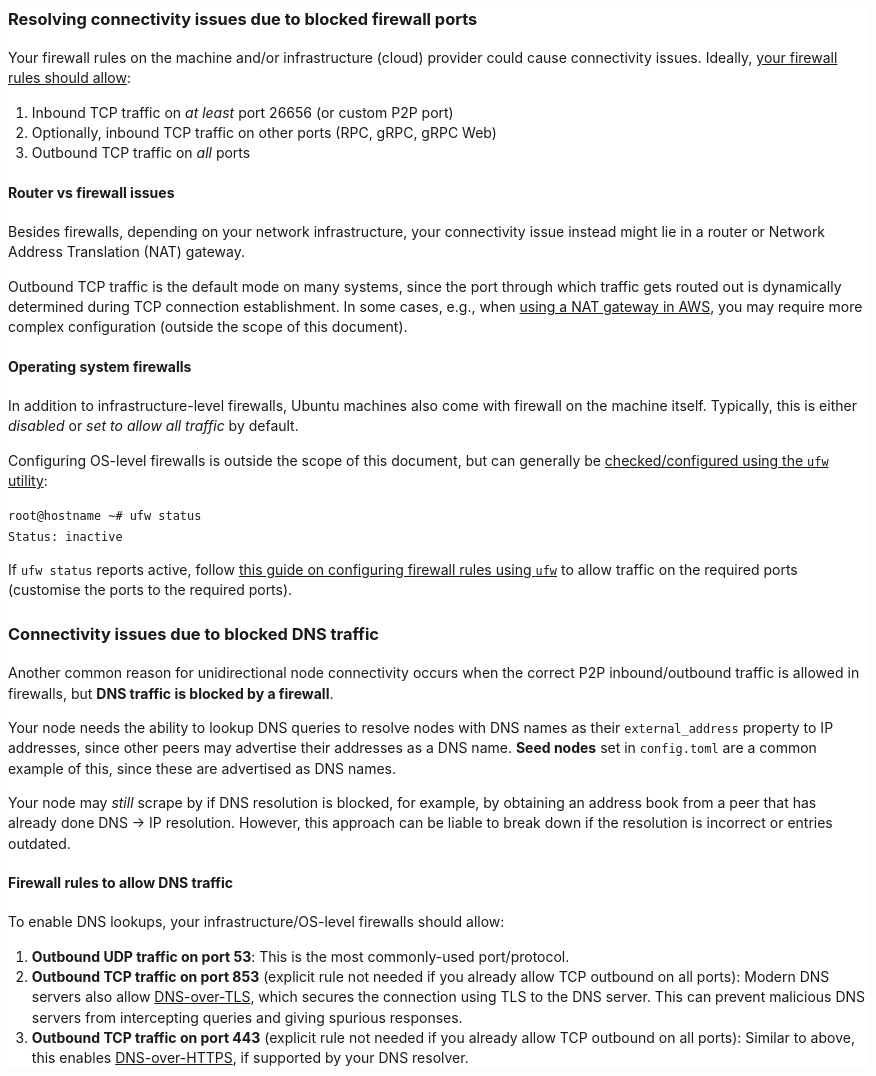 ### Resolving connectivity issues due to blocked firewall ports

Your firewall rules on the machine and/or infrastructure (cloud) provider could cause connectivity issues. Ideally, [your firewall rules should allow](../setup-and-configure/requirements.md):

1. Inbound TCP traffic on *at least* port 26656 (or custom P2P port)
2. Optionally, inbound TCP traffic on other ports (RPC, gRPC, gRPC Web)
3. Outbound TCP traffic on *all* ports

#### Router vs firewall issues

Besides firewalls, depending on your network infrastructure, your connectivity issue instead might lie in a router or Network Address Translation (NAT) gateway.

Outbound TCP traffic is the default mode on many systems, since the port through which traffic gets routed out is dynamically determined during TCP connection establishment. In some cases, e.g., when [using a NAT gateway in AWS](https://docs.aws.amazon.com/vpc/latest/userguide/vpc-nat-gateway.html), you may require more complex configuration (outside the scope of this document).

#### Operating system firewalls

In addition to infrastructure-level firewalls, Ubuntu machines also come with firewall on the machine itself. Typically, this is either *disabled* or *set to allow all traffic* by default.

Configuring OS-level firewalls is outside the scope of this document, but can generally be [checked/configured using the `ufw` utility](https://www.digitalocean.com/community/tutorials/how-to-set-up-a-firewall-with-ufw-on-ubuntu-20-04):

```bash
root@hostname ~# ufw status
Status: inactive
```

If `ufw status` reports active, follow [this guide on configuring firewall rules using `ufw`](https://www.digitalocean.com/community/tutorials/how-to-set-up-a-firewall-with-ufw-on-ubuntu-20-04) to allow traffic on the required ports (customise the ports to the required ports).

### Connectivity issues due to blocked DNS traffic

Another common reason for unidirectional node connectivity occurs when the correct P2P inbound/outbound traffic is allowed in firewalls, but **DNS traffic is blocked by a firewall**.

Your node needs the ability to lookup DNS queries to resolve nodes with DNS names as their `external_address` property to IP addresses, since other peers may advertise their addresses as a DNS name. **Seed nodes** set in `config.toml` are a common example of this, since these are advertised as DNS names.

Your node may *still* scrape by if DNS resolution is blocked, for example, by obtaining an address book from a peer that has already done DNS -> IP resolution. However, this approach can be liable to break down if the resolution is incorrect or entries outdated.

#### Firewall rules to allow DNS traffic

To enable DNS lookups, your infrastructure/OS-level firewalls should allow:

1. **Outbound UDP traffic on port 53**: This is the most commonly-used port/protocol.
2. **Outbound TCP traffic on port 853** (explicit rule not needed if you already allow TCP outbound on all ports): Modern DNS servers also allow [DNS-over-TLS](https://en.wikipedia.org/wiki/DNS_over_TLS), which secures the connection using TLS to the DNS server. This can prevent malicious DNS servers from intercepting queries and giving spurious responses.
3. **Outbound TCP traffic on port 443** (explicit rule not needed if you already allow TCP outbound on all ports): Similar to above, this enables [DNS-over-HTTPS](https://en.wikipedia.org/wiki/DNS_over_HTTPS), if supported by your DNS resolver.
